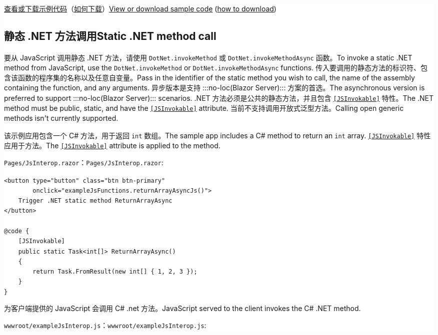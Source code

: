<span data-ttu-id="3d8c6-109">[查看或下载示例代码](https://github.com/dotnet/AspNetCore.Docs/tree/master/aspnetcore/blazor/common/samples/)（[如何下载](xref:index#how-to-download-a-sample)）</span><span class="sxs-lookup"><span data-stu-id="3d8c6-109">[View or download sample code](https://github.com/dotnet/AspNetCore.Docs/tree/master/aspnetcore/blazor/common/samples/) ([how to download](xref:index#how-to-download-a-sample))</span></span>

## <a name="static-net-method-call"></a><span data-ttu-id="3d8c6-110">静态 .NET 方法调用</span><span class="sxs-lookup"><span data-stu-id="3d8c6-110">Static .NET method call</span></span>

<span data-ttu-id="3d8c6-111">要从 JavaScript 调用静态 .NET 方法，请使用 `DotNet.invokeMethod` 或 `DotNet.invokeMethodAsync` 函数。</span><span class="sxs-lookup"><span data-stu-id="3d8c6-111">To invoke a static .NET method from JavaScript, use the `DotNet.invokeMethod` or `DotNet.invokeMethodAsync` functions.</span></span> <span data-ttu-id="3d8c6-112">传入要调用的静态方法的标识符、包含该函数的程序集的名称以及任意自变量。</span><span class="sxs-lookup"><span data-stu-id="3d8c6-112">Pass in the identifier of the static method you wish to call, the name of the assembly containing the function, and any arguments.</span></span> <span data-ttu-id="3d8c6-113">异步版本是支持 :::no-loc(Blazor Server)::: 方案的首选。</span><span class="sxs-lookup"><span data-stu-id="3d8c6-113">The asynchronous version is preferred to support :::no-loc(Blazor Server)::: scenarios.</span></span> <span data-ttu-id="3d8c6-114">.NET 方法必须是公共的静态方法，并且包含 [`[JSInvokable]`](xref:Microsoft.JSInterop.JSInvokableAttribute) 特性。</span><span class="sxs-lookup"><span data-stu-id="3d8c6-114">The .NET method must be public, static, and have the [`[JSInvokable]`](xref:Microsoft.JSInterop.JSInvokableAttribute) attribute.</span></span> <span data-ttu-id="3d8c6-115">当前不支持调用开放式泛型方法。</span><span class="sxs-lookup"><span data-stu-id="3d8c6-115">Calling open generic methods isn't currently supported.</span></span>

<span data-ttu-id="3d8c6-116">该示例应用包含一个 C# 方法，用于返回 `int` 数组。</span><span class="sxs-lookup"><span data-stu-id="3d8c6-116">The sample app includes a C# method to return an `int` array.</span></span> <span data-ttu-id="3d8c6-117">[`[JSInvokable]`](xref:Microsoft.JSInterop.JSInvokableAttribute) 特性应用于方法。</span><span class="sxs-lookup"><span data-stu-id="3d8c6-117">The [`[JSInvokable]`](xref:Microsoft.JSInterop.JSInvokableAttribute) attribute is applied to the method.</span></span>

<span data-ttu-id="3d8c6-118">`Pages/JsInterop.razor`：</span><span class="sxs-lookup"><span data-stu-id="3d8c6-118">`Pages/JsInterop.razor`:</span></span>

```razor
<button type="button" class="btn btn-primary"
        onclick="exampleJsFunctions.returnArrayAsyncJs()">
    Trigger .NET static method ReturnArrayAsync
</button>

@code {
    [JSInvokable]
    public static Task<int[]> ReturnArrayAsync()
    {
        return Task.FromResult(new int[] { 1, 2, 3 });
    }
}
```

<span data-ttu-id="3d8c6-119">为客户端提供的 JavaScript 会调用 C# .net 方法。</span><span class="sxs-lookup"><span data-stu-id="3d8c6-119">JavaScript served to the client invokes the C# .NET method.</span></span>

<span data-ttu-id="3d8c6-120">`wwwroot/exampleJsInterop.js`：</span><span class="sxs-lookup"><span data-stu-id="3d8c6-120">`wwwroot/exampleJsInterop.js`:</span></span>
